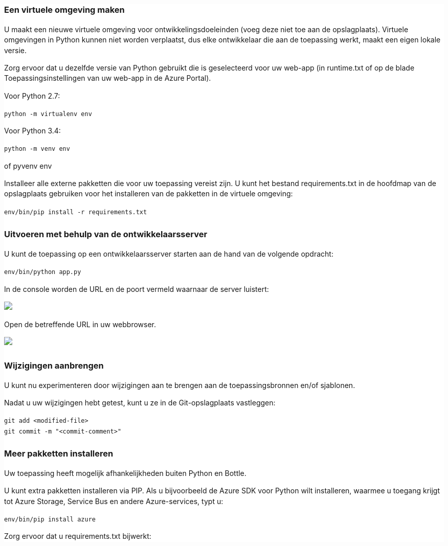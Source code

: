 ### <a name="create-virtual-environment"></a>Een virtuele omgeving maken
U maakt een nieuwe virtuele omgeving voor ontwikkelingsdoeleinden (voeg deze niet toe aan de opslagplaats). Virtuele omgevingen in Python kunnen niet worden verplaatst, dus elke ontwikkelaar die aan de toepassing werkt, maakt een eigen lokale versie.

Zorg ervoor dat u dezelfde versie van Python gebruikt die is geselecteerd voor uw web-app (in runtime.txt of op de blade Toepassingsinstellingen van uw web-app in de Azure Portal).

Voor Python 2.7:

    python -m virtualenv env

Voor Python 3.4:

    python -m venv env
of pyvenv env

Installeer alle externe pakketten die voor uw toepassing vereist zijn. U kunt het bestand requirements.txt in de hoofdmap van de opslagplaats gebruiken voor het installeren van de pakketten in de virtuele omgeving:

    env/bin/pip install -r requirements.txt

### <a name="run-using-development-server"></a>Uitvoeren met behulp van de ontwikkelaarsserver
U kunt de toepassing op een ontwikkelaarsserver starten aan de hand van de volgende opdracht:

    env/bin/python app.py

In de console worden de URL en de poort vermeld waarnaar de server luistert:

![](./media/web-sites-python-create-deploy-bottle-app/mac-run-local-bottle.png)

Open de betreffende URL in uw webbrowser.

![](./media/web-sites-python-create-deploy-bottle-app/mac-browser-bottle.png)

### <a name="make-changes"></a>Wijzigingen aanbrengen
U kunt nu experimenteren door wijzigingen aan te brengen aan de toepassingsbronnen en/of sjablonen.

Nadat u uw wijzigingen hebt getest, kunt u ze in de Git-opslagplaats vastleggen:

    git add <modified-file>
    git commit -m "<commit-comment>"

### <a name="install-more-packages"></a>Meer pakketten installeren
Uw toepassing heeft mogelijk afhankelijkheden buiten Python en Bottle.

U kunt extra pakketten installeren via PIP. Als u bijvoorbeeld de Azure SDK voor Python wilt installeren, waarmee u toegang krijgt tot Azure Storage, Service Bus en andere Azure-services, typt u:

    env/bin/pip install azure

Zorg ervoor dat u requirements.txt bijwerkt:
